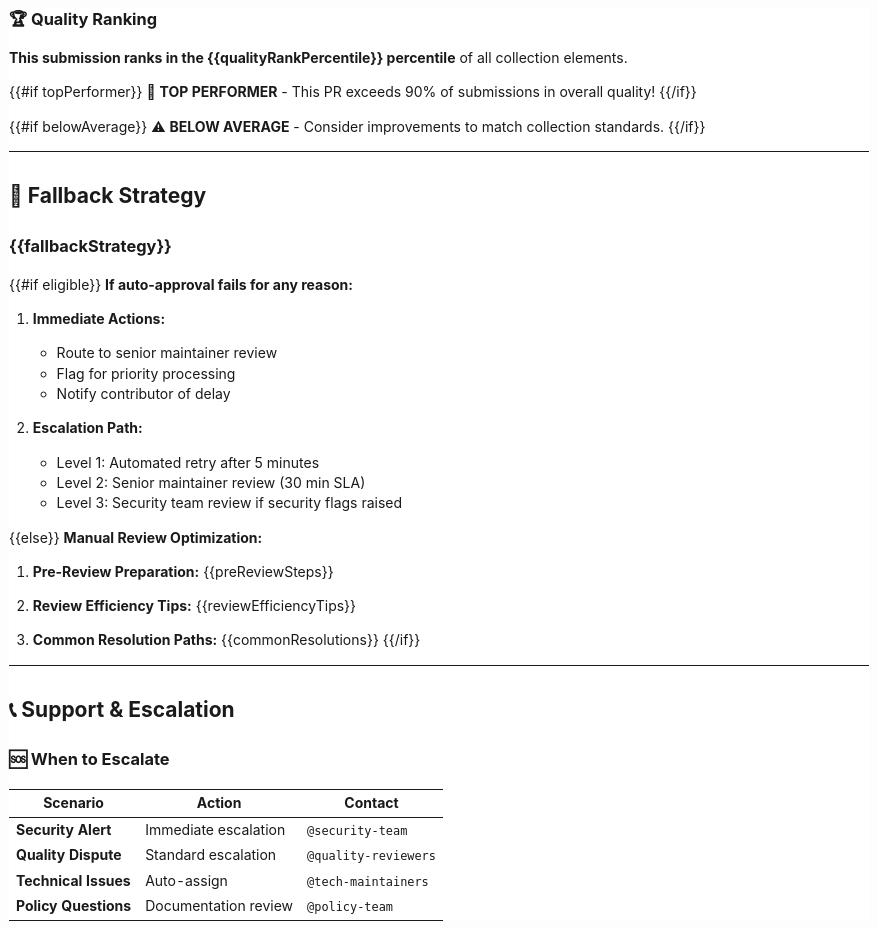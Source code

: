 ### 🏆 Quality Ranking

**This submission ranks in the {{qualityRankPercentile}} percentile** of all collection elements.

{{#if topPerformer}}
🌟 **TOP PERFORMER** - This PR exceeds 90% of submissions in overall quality!
{{/if}}

{{#if belowAverage}}
⚠️ **BELOW AVERAGE** - Consider improvements to match collection standards.
{{/if}}

---

## 🔄 Fallback Strategy

### {{fallbackStrategy}}

{{#if eligible}}
**If auto-approval fails for any reason:**

1. **Immediate Actions:**
   - Route to senior maintainer review
   - Flag for priority processing
   - Notify contributor of delay

2. **Escalation Path:**
   - Level 1: Automated retry after 5 minutes
   - Level 2: Senior maintainer review (30 min SLA)
   - Level 3: Security team review if security flags raised

{{else}}
**Manual Review Optimization:**

1. **Pre-Review Preparation:**
   {{preReviewSteps}}

2. **Review Efficiency Tips:**
   {{reviewEfficiencyTips}}

3. **Common Resolution Paths:**
   {{commonResolutions}}
{{/if}}

---

## 📞 Support & Escalation

### 🆘 When to Escalate

| Scenario | Action | Contact |
|----------|--------|---------|
| **Security Alert** | Immediate escalation | `@security-team` |
| **Quality Dispute** | Standard escalation | `@quality-reviewers` |
| **Technical Issues** | Auto-assign | `@tech-maintainers` |
| **Policy Questions** | Documentation review | `@policy-team` |
